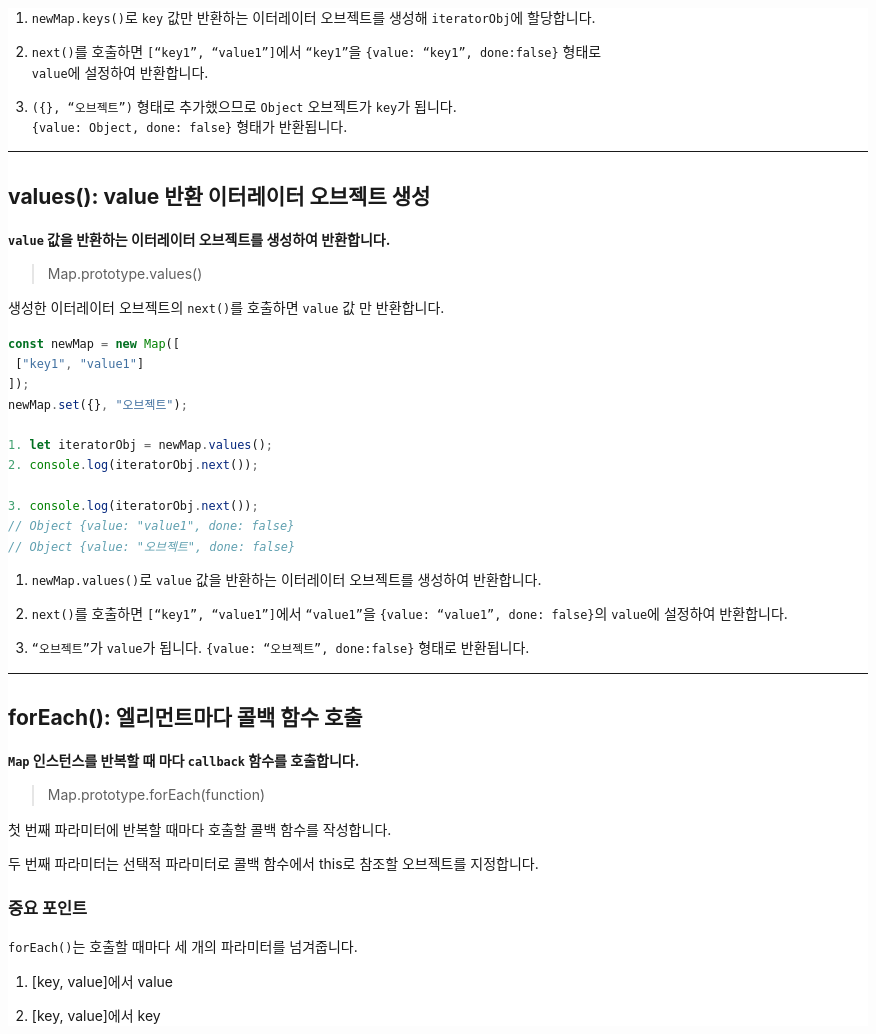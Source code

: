 1.  `newMap.keys()`로 `key` 값만 반환하는 이터레이터 오브젝트를 생성해 `iteratorObj`에 할당합니다.


2.  `next()`를 호출하면 `[“key1”, “value1”]`에서 `“key1”`을 `{value: “key1”, done:false}` 형태로  
    `value`에 설정하여 반환합니다.


3.  `({}, “오브젝트”)` 형태로 추가했으므로 `Object` 오브젝트가 `key`가 됩니다.  
    `{value: Object, done: false}` 형태가 반환됩니다.

* * *

<h2 id="Map_values">values(): value 반환 이터레이터 오브젝트 생성</h2>

**`value` 값을 반환하는 이터레이터 오브젝트를 생성하여 반환합니다.**

> Map.prototype.values()

생성한 이터레이터 오브젝트의 `next()`를 호출하면 `value` 값 만 반환합니다.

```js
const newMap = new Map([  
 ["key1", "value1"]  
]);  
newMap.set({}, "오브젝트");  
  
1. let iteratorObj = newMap.values();  
2. console.log(iteratorObj.next());  
  
3. console.log(iteratorObj.next());  
// Object {value: "value1", done: false}  
// Object {value: "오브젝트", done: false}  
```

1.  `newMap.values()`로 `value` 값을 반환하는 이터레이터 오브젝트를 생성하여 반환합니다.


2.  `next()`를 호출하면 `[“key1”, “value1”]`에서 `“value1”`을 `{value: “value1”, done: false}`의 `value`에 설정하여 반환합니다.


3.  `“오브젝트”`가 `value`가 됩니다. `{value: “오브젝트”, done:false}` 형태로 반환됩니다.

* * *

<h2 id="Map_forEach">forEach(): 엘리먼트마다 콜백 함수 호출</h2>

**`Map` 인스턴스를 반복할 때 마다 `callback` 함수를 호출합니다.**

> Map.prototype.forEach(function)

첫 번째 파라미터에 반복할 때마다 호출할 콜백 함수를 작성합니다.

두 번째 파라미터는 선택적 파라미터로 콜백 함수에서 this로 참조할 오브젝트를 지정합니다.

### 중요 포인트

`forEach()`는 호출할 때마다 세 개의 파라미터를 넘겨줍니다.

1.  [key, value]에서 value

2.  [key, value]에서 key
